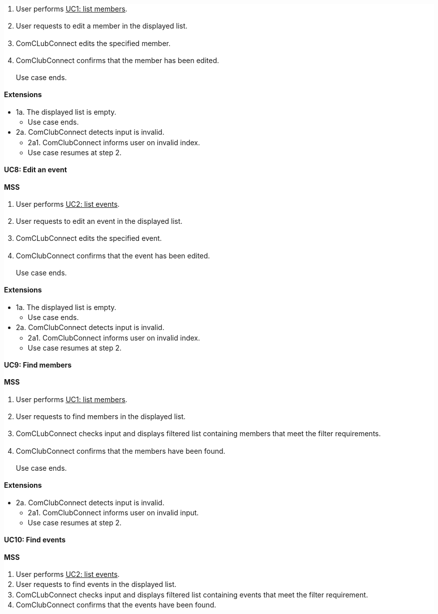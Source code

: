 1. User performs [<u>UC1: list members</u>](#use-case-list-members).
2. User requests to edit a member in the displayed list.
3. ComCLubConnect edits the specified member.
4. ComClubConnect confirms that the member has been edited.

   Use case ends.

**Extensions**

- 1a. The displayed list is empty.
    - Use case ends.
- 2a. ComClubConnect detects input is invalid.
    - 2a1. ComClubConnect informs user on invalid index.
    - Use case resumes at step 2.

**UC8: Edit an event**

**MSS**

1. User performs [<u>UC2: list events</u>](#use-case-list-events).
2. User requests to edit an event in the displayed list.
3. ComCLubConnect edits the specified event.
4. ComClubConnect confirms that the event has been edited.

   Use case ends.

**Extensions**

- 1a. The displayed list is empty.
    - Use case ends.
- 2a. ComClubConnect detects input is invalid.
    - 2a1. ComClubConnect informs user on invalid index.
    - Use case resumes at step 2.

**UC9: Find members**

**MSS**

1. User performs [<u>UC1: list members</u>](#use-case-list-members).
2. User requests to find members in the displayed list.
3. ComCLubConnect checks input and displays filtered list containing members that meet the filter requirements.
4. ComClubConnect confirms that the members have been found.

   Use case ends.

**Extensions**

- 2a. ComClubConnect detects input is invalid.
    - 2a1. ComClubConnect informs user on invalid input.
    - Use case resumes at step 2.

**UC10: Find events**

**MSS**

1. User performs [<u>UC2: list events</u>](#use-case-list-events).
2. User requests to find events in the displayed list.
3. ComCLubConnect checks input and displays filtered list containing events that meet the filter requirement.
4. ComClubConnect confirms that the events have been found.

